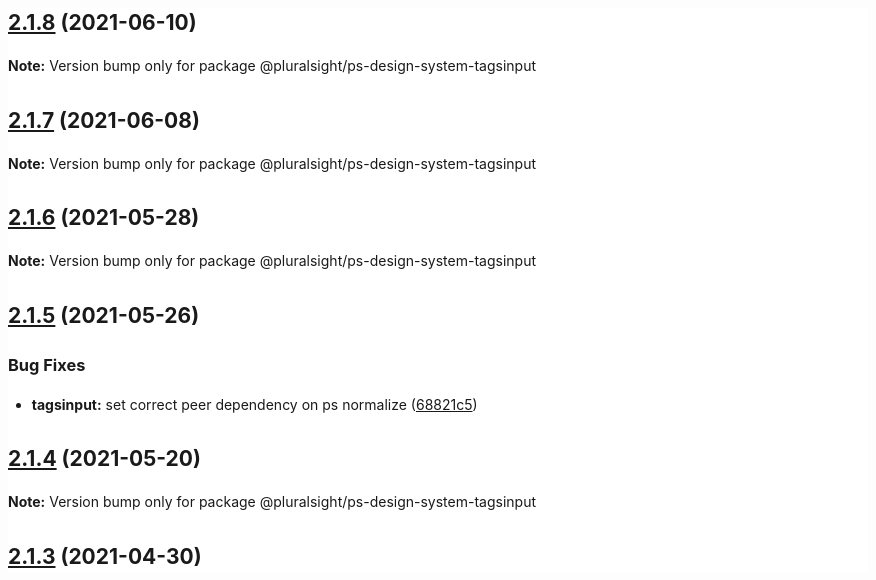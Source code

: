 



## [2.1.8](https://github.com/pluralsight/design-system/compare/@pluralsight/ps-design-system-tagsinput@2.1.7...@pluralsight/ps-design-system-tagsinput@2.1.8) (2021-06-10)

**Note:** Version bump only for package @pluralsight/ps-design-system-tagsinput





## [2.1.7](https://github.com/pluralsight/design-system/compare/@pluralsight/ps-design-system-tagsinput@2.1.6...@pluralsight/ps-design-system-tagsinput@2.1.7) (2021-06-08)

**Note:** Version bump only for package @pluralsight/ps-design-system-tagsinput





## [2.1.6](https://github.com/pluralsight/design-system/compare/@pluralsight/ps-design-system-tagsinput@2.1.5...@pluralsight/ps-design-system-tagsinput@2.1.6) (2021-05-28)

**Note:** Version bump only for package @pluralsight/ps-design-system-tagsinput





## [2.1.5](https://github.com/pluralsight/design-system/compare/@pluralsight/ps-design-system-tagsinput@2.1.4...@pluralsight/ps-design-system-tagsinput@2.1.5) (2021-05-26)


### Bug Fixes

* **tagsinput:** set correct peer dependency on ps normalize ([68821c5](https://github.com/pluralsight/design-system/commit/68821c58c519fdf5226f5be3ad625e6f935f46dd))





## [2.1.4](https://github.com/pluralsight/design-system/compare/@pluralsight/ps-design-system-tagsinput@2.1.3...@pluralsight/ps-design-system-tagsinput@2.1.4) (2021-05-20)

**Note:** Version bump only for package @pluralsight/ps-design-system-tagsinput





## [2.1.3](https://github.com/pluralsight/design-system/compare/@pluralsight/ps-design-system-tagsinput@2.1.2...@pluralsight/ps-design-system-tagsinput@2.1.3) (2021-04-30)
